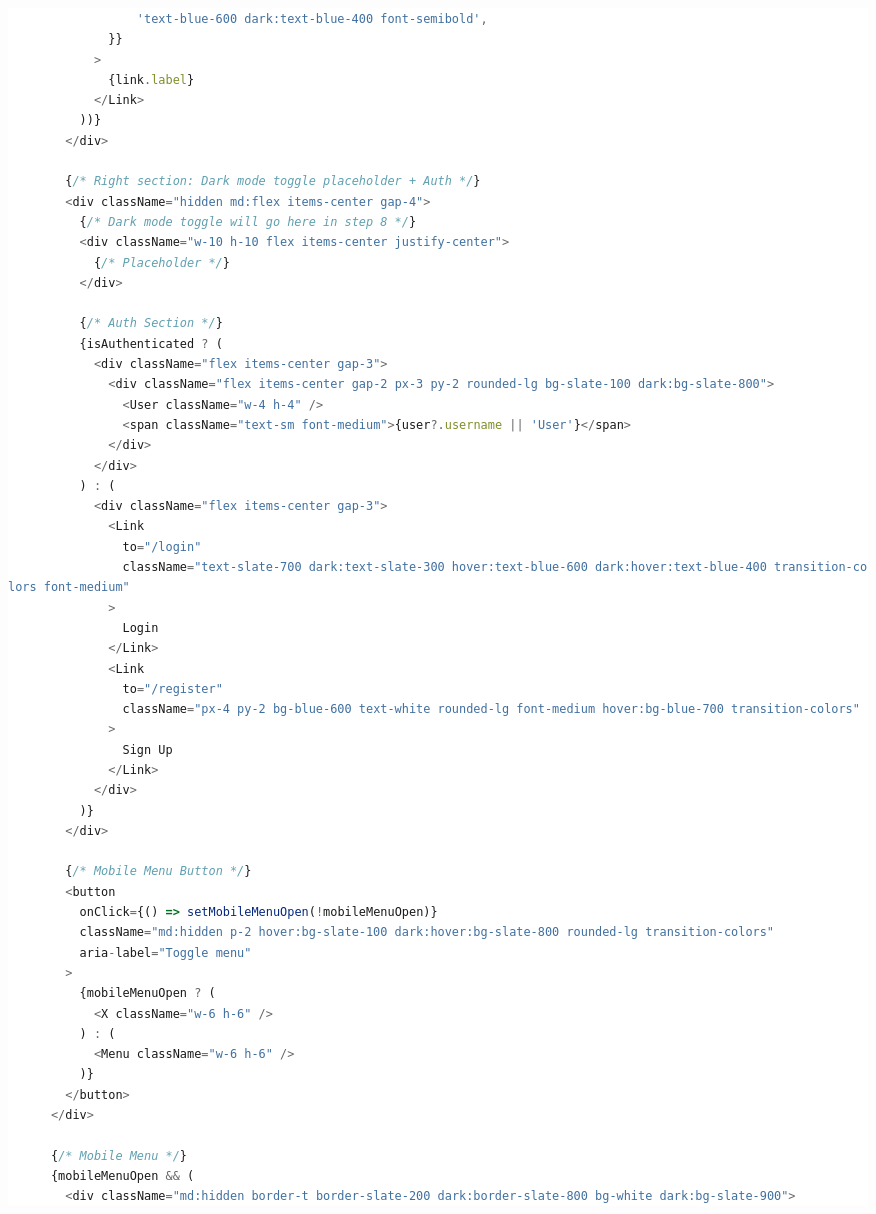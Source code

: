 ```typescript
                  'text-blue-600 dark:text-blue-400 font-semibold',
              }}
            >
              {link.label}
            </Link>
          ))}
        </div>

        {/* Right section: Dark mode toggle placeholder + Auth */}
        <div className="hidden md:flex items-center gap-4">
          {/* Dark mode toggle will go here in step 8 */}
          <div className="w-10 h-10 flex items-center justify-center">
            {/* Placeholder */}
          </div>

          {/* Auth Section */}
          {isAuthenticated ? (
            <div className="flex items-center gap-3">
              <div className="flex items-center gap-2 px-3 py-2 rounded-lg bg-slate-100 dark:bg-slate-800">
                <User className="w-4 h-4" />
                <span className="text-sm font-medium">{user?.username || 'User'}</span>
              </div>
            </div>
          ) : (
            <div className="flex items-center gap-3">
              <Link
                to="/login"
                className="text-slate-700 dark:text-slate-300 hover:text-blue-600 dark:hover:text-blue-400 transition-colors font-medium"
              >
                Login
              </Link>
              <Link
                to="/register"
                className="px-4 py-2 bg-blue-600 text-white rounded-lg font-medium hover:bg-blue-700 transition-colors"
              >
                Sign Up
              </Link>
            </div>
          )}
        </div>

        {/* Mobile Menu Button */}
        <button
          onClick={() => setMobileMenuOpen(!mobileMenuOpen)}
          className="md:hidden p-2 hover:bg-slate-100 dark:hover:bg-slate-800 rounded-lg transition-colors"
          aria-label="Toggle menu"
        >
          {mobileMenuOpen ? (
            <X className="w-6 h-6" />
          ) : (
            <Menu className="w-6 h-6" />
          )}
        </button>
      </div>

      {/* Mobile Menu */}
      {mobileMenuOpen && (
        <div className="md:hidden border-t border-slate-200 dark:border-slate-800 bg-white dark:bg-slate-900">
```